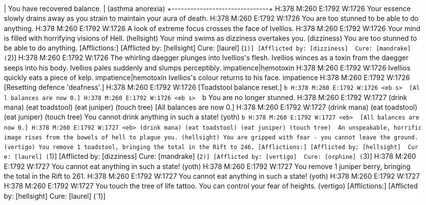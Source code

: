 |  You have recovered balance.  |
(asthma anorexia)
+-------------------------------+
H:378 M:260 E:1792 W:1726 <eb s> 
Your essence slowly drains away as you strain to maintain your aura of death.
H:378 M:260 E:1792 W:1726 <eb s> 
You are too stunned to be able to do anything.
H:378 M:260 E:1792 W:1726 <eb s> 
A look of extreme focus crosses the face of Ivellios.
H:378 M:260 E:1792 W:1726 <eb s> 
Your mind is filled with horrifying visions of Hell. (hellsight)
Your mind swims as dizziness overtakes you. (dizziness)
You are too stunned to be able to do anything.
[Afflictions:]
[Afflicted by: [hellsight]  Cure: [laurel] (`1)]
[Afflicted by: [dizziness]  Cure: [mandrake] (`2)]
H:378 M:260 E:1792 W:1726 <eb s> 
The whirling daegger plunges into Ivellios's flesh.
Ivellios winces as a toxin from the daegger seeps into his body.
Ivellios pales suddenly and slumps perceptibly.
impatience|hemotoxin
H:378 M:260 E:1792 W:1726 <eb s> 
Ivellios quickly eats a piece of kelp.
impatience|hemotoxin
Ivellios's colour returns to his face.
impatience
H:378 M:260 E:1792 W:1726 <eb s> 
[Resetting defence 'deafness'.]
H:378 M:260 E:1792 W:1726 <eb s> 
[Toadstool balance reset.]
`b
H:378 M:260 E:1792 W:1726 <eb s> 
[All balances are now 0.]
H:378 M:260 E:1792 W:1726 <eb s> 
`b
You are no longer stunned.
H:378 M:260 E:1792 W:1727 <eb> (drink mana) (eat toadstool) (eat juniper) (touch tree) 
[All balances are now 0.]
H:378 M:260 E:1792 W:1727 <eb> (drink mana) (eat toadstool) (eat juniper) (touch tree) 
You cannot drink anything in such a state! (yoth)
`b
H:378 M:260 E:1792 W:1727 <eb> 
[All balances are now 0.]
H:378 M:260 E:1792 W:1727 <eb> (drink mana) (eat toadstool) (eat juniper) (touch tree) 
An unspeakable, horrific image rises from the bowels of hell to plague you. (hellsight)
You are gripped with fear - you cannot leave the ground. (vertigo)
You remove 1 toadstool, bringing the total in the Rift to 246.
[Afflictions:]
[Afflicted by: [hellsight]  Cure: [laurel] (`1)]
[Afflicted by: [dizziness]  Cure: [mandrake] (`2)]
[Afflicted by: [vertigo]  Cure: [orphine] (`3)]
H:378 M:260 E:1792 W:1727 <eb> 
You cannot eat anything in such a state! (yoth)
H:378 M:260 E:1792 W:1727 <eb> 
You remove 1 juniper berry, bringing the total in the Rift to 261.
H:378 M:260 E:1792 W:1727 <eb> 
You cannot eat anything in such a state! (yoth)
H:378 M:260 E:1792 W:1727 <eb> 
H:378 M:260 E:1792 W:1727 <eb> 
You touch the tree of life tattoo.
You can control your fear of heights. (vertigo)
[Afflictions:]
[Afflicted by: [hellsight]  Cure: [laurel] (`1)]